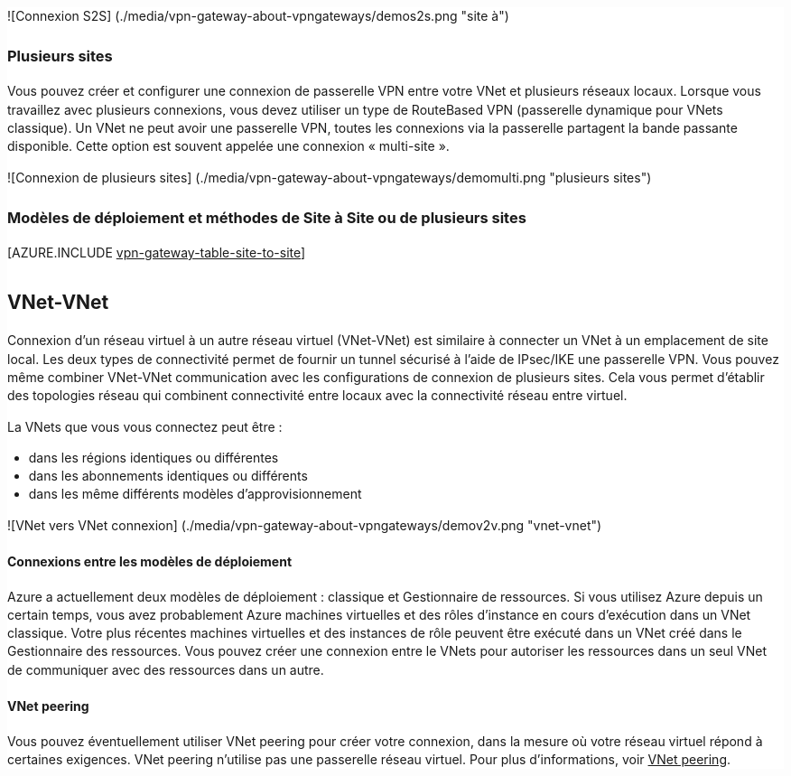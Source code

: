 ![Connexion S2S] (./media/vpn-gateway-about-vpngateways/demos2s.png "site à")


### <a name="multi-site"></a>Plusieurs sites

Vous pouvez créer et configurer une connexion de passerelle VPN entre votre VNet et plusieurs réseaux locaux. Lorsque vous travaillez avec plusieurs connexions, vous devez utiliser un type de RouteBased VPN (passerelle dynamique pour VNets classique). Un VNet ne peut avoir une passerelle VPN, toutes les connexions via la passerelle partagent la bande passante disponible. Cette option est souvent appelée une connexion « multi-site ».
 

![Connexion de plusieurs sites] (./media/vpn-gateway-about-vpngateways/demomulti.png "plusieurs sites")

### <a name="deployment-models-and-methods-for-site-to-site-and-multi-site"></a>Modèles de déploiement et méthodes de Site à Site ou de plusieurs sites

[AZURE.INCLUDE [vpn-gateway-table-site-to-site](../../includes/vpn-gateway-table-site-to-site-include.md)] 

## <a name="vnet-to-vnet"></a>VNet-VNet

Connexion d’un réseau virtuel à un autre réseau virtuel (VNet-VNet) est similaire à connecter un VNet à un emplacement de site local. Les deux types de connectivité permet de fournir un tunnel sécurisé à l’aide de IPsec/IKE une passerelle VPN. Vous pouvez même combiner VNet-VNet communication avec les configurations de connexion de plusieurs sites. Cela vous permet d’établir des topologies réseau qui combinent connectivité entre locaux avec la connectivité réseau entre virtuel.

La VNets que vous vous connectez peut être :

- dans les régions identiques ou différentes
- dans les abonnements identiques ou différents 
- dans les même différents modèles d’approvisionnement


![VNet vers VNet connexion] (./media/vpn-gateway-about-vpngateways/demov2v.png "vnet-vnet")

#### <a name="connections-between-deployment-models"></a>Connexions entre les modèles de déploiement

Azure a actuellement deux modèles de déploiement : classique et Gestionnaire de ressources. Si vous utilisez Azure depuis un certain temps, vous avez probablement Azure machines virtuelles et des rôles d’instance en cours d’exécution dans un VNet classique. Votre plus récentes machines virtuelles et des instances de rôle peuvent être exécuté dans un VNet créé dans le Gestionnaire des ressources. Vous pouvez créer une connexion entre le VNets pour autoriser les ressources dans un seul VNet de communiquer avec des ressources dans un autre.

#### <a name="vnet-peering"></a>VNet peering

Vous pouvez éventuellement utiliser VNet peering pour créer votre connexion, dans la mesure où votre réseau virtuel répond à certaines exigences. VNet peering n’utilise pas une passerelle réseau virtuel. Pour plus d’informations, voir [VNet peering](../virtual-network/virtual-network-peering-overview.md).
